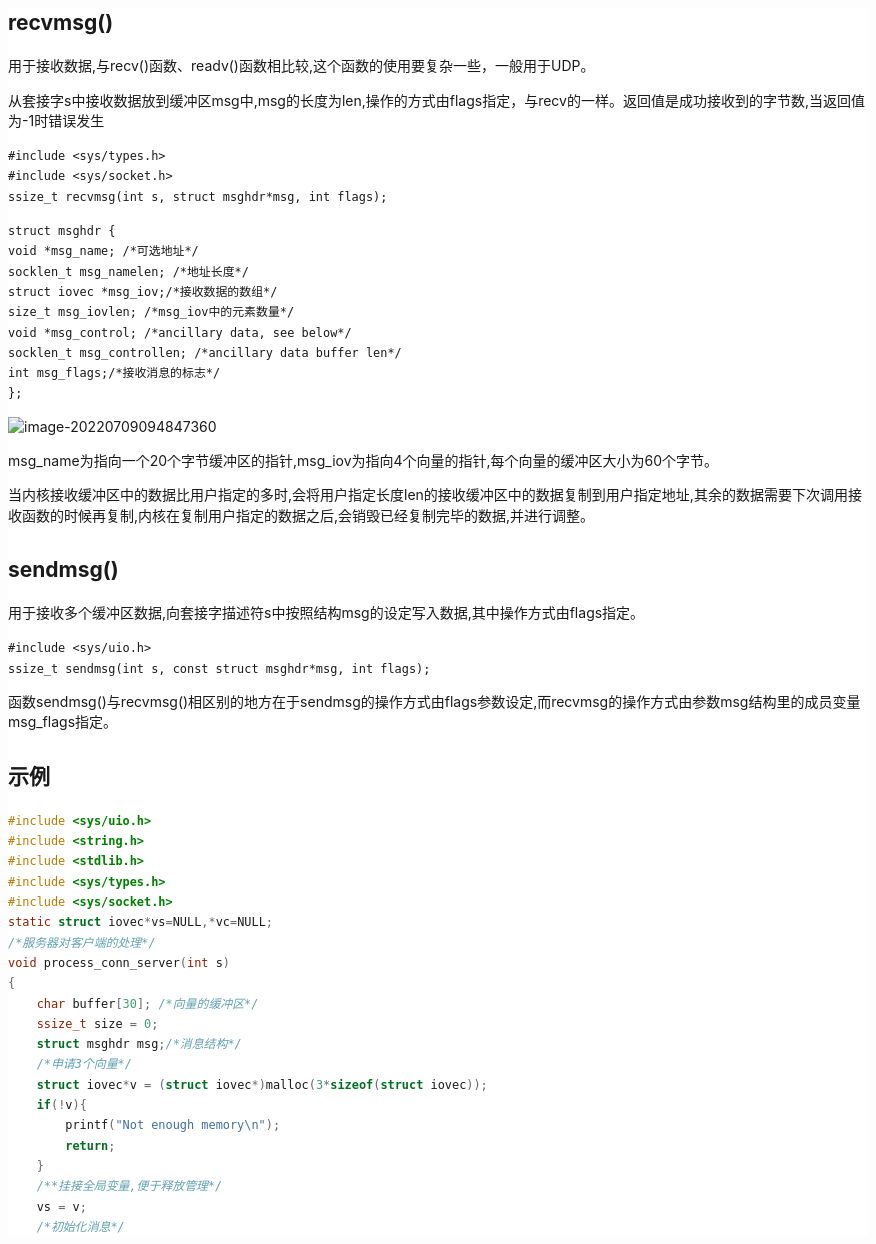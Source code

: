 

## recvmsg()  

用于接收数据,与recv()函数、readv()函数相比较,这个函数的使用要复杂一些，一般用于UDP。

从套接字s中接收数据放到缓冲区msg中,msg的长度为len,操作的方式由flags指定，与recv的一样。返回值是成功接收到的字节数,当返回值为-1时错误发生

```
#include <sys/types.h>
#include <sys/socket.h>
ssize_t recvmsg(int s, struct msghdr*msg, int flags);
```

```
struct msghdr {
void *msg_name; /*可选地址*/
socklen_t msg_namelen; /*地址长度*/
struct iovec *msg_iov;/*接收数据的数组*/
size_t msg_iovlen; /*msg_iov中的元素数量*/
void *msg_control; /*ancillary data, see below*/
socklen_t msg_controllen; /*ancillary data buffer len*/
int msg_flags;/*接收消息的标志*/
};
```

![image-20220709094847360](D:\Cpp\Linux网络编程笔记\image\image-20220709094847360.png)

msg_name为指向一个20个字节缓冲区的指针,msg_iov为指向4个向量的指针,每个向量的缓冲区大小为60个字节。

当内核接收缓冲区中的数据比用户指定的多时,会将用户指定长度len的接收缓冲区中的数据复制到用户指定地址,其余的数据需要下次调用接收函数的时候再复制,内核在复制用户指定的数据之后,会销毁已经复制完毕的数据,并进行调整。

## sendmsg()  

用于接收多个缓冲区数据,向套接字描述符s中按照结构msg的设定写入数据,其中操作方式由flags指定。

```
#include <sys/uio.h>
ssize_t sendmsg(int s, const struct msghdr*msg, int flags);
```

函数sendmsg()与recvmsg()相区别的地方在于sendmsg的操作方式由flags参数设定,而recvmsg的操作方式由参数msg结构里的成员变量msg_flags指定。

## 示例

```c
#include <sys/uio.h>
#include <string.h>
#include <stdlib.h>
#include <sys/types.h>
#include <sys/socket.h>
static struct iovec*vs=NULL,*vc=NULL;
/*服务器对客户端的处理*/
void process_conn_server(int s)
{
    char buffer[30]; /*向量的缓冲区*/
    ssize_t size = 0;
    struct msghdr msg;/*消息结构*/
    /*申请3个向量*/
    struct iovec*v = (struct iovec*)malloc(3*sizeof(struct iovec));
    if(!v){
        printf("Not enough memory\n");
        return;
    }
    /**挂接全局变量,便于释放管理*/
    vs = v;
    /*初始化消息*/
```